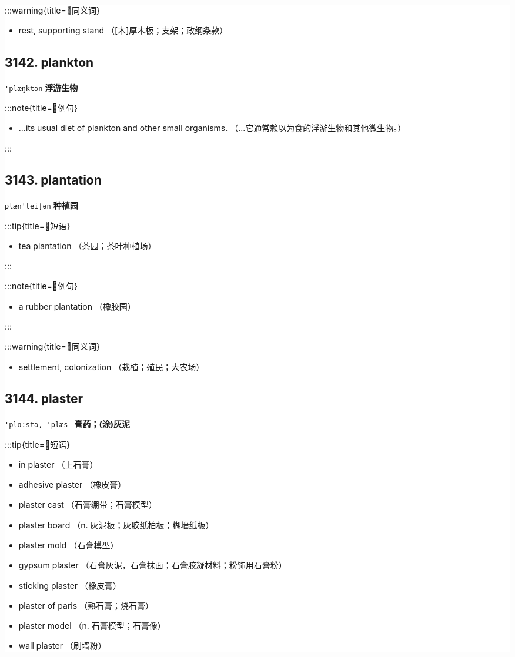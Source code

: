 :::warning{title=🤔同义词}

- rest, supporting stand （[木]厚木板；支架；政纲条款）


## 3142. plankton

`'plæŋktən`  **浮游生物**

:::note{title=🎤例句}

- ...its usual diet of plankton and other small organisms. （...它通常赖以为食的浮游生物和其他微生物。）

:::

## 3143. plantation

`plæn'teiʃən`  **种植园**

:::tip{title=🤩短语}

- tea plantation （茶园；茶叶种植场）

:::

:::note{title=🎤例句}

- a rubber plantation （橡胶园）

:::

:::warning{title=🤔同义词}

- settlement, colonization （栽植；殖民；大农场）


## 3144. plaster

`'plɑ:stə, 'plæs-`  **膏药；(涂)灰泥**

:::tip{title=🤩短语}

- in plaster （上石膏）

- adhesive plaster （橡皮膏）

- plaster cast （石膏绷带；石膏模型）

- plaster board （n. 灰泥板；灰胶纸柏板；糊墙纸板）

- plaster mold （石膏模型）

- gypsum plaster （石膏灰泥，石膏抹面；石膏胶凝材料；粉饰用石膏粉）

- sticking plaster （橡皮膏）

- plaster of paris （熟石膏；烧石膏）

- plaster model （n. 石膏模型；石膏像）

- wall plaster （刷墙粉）
